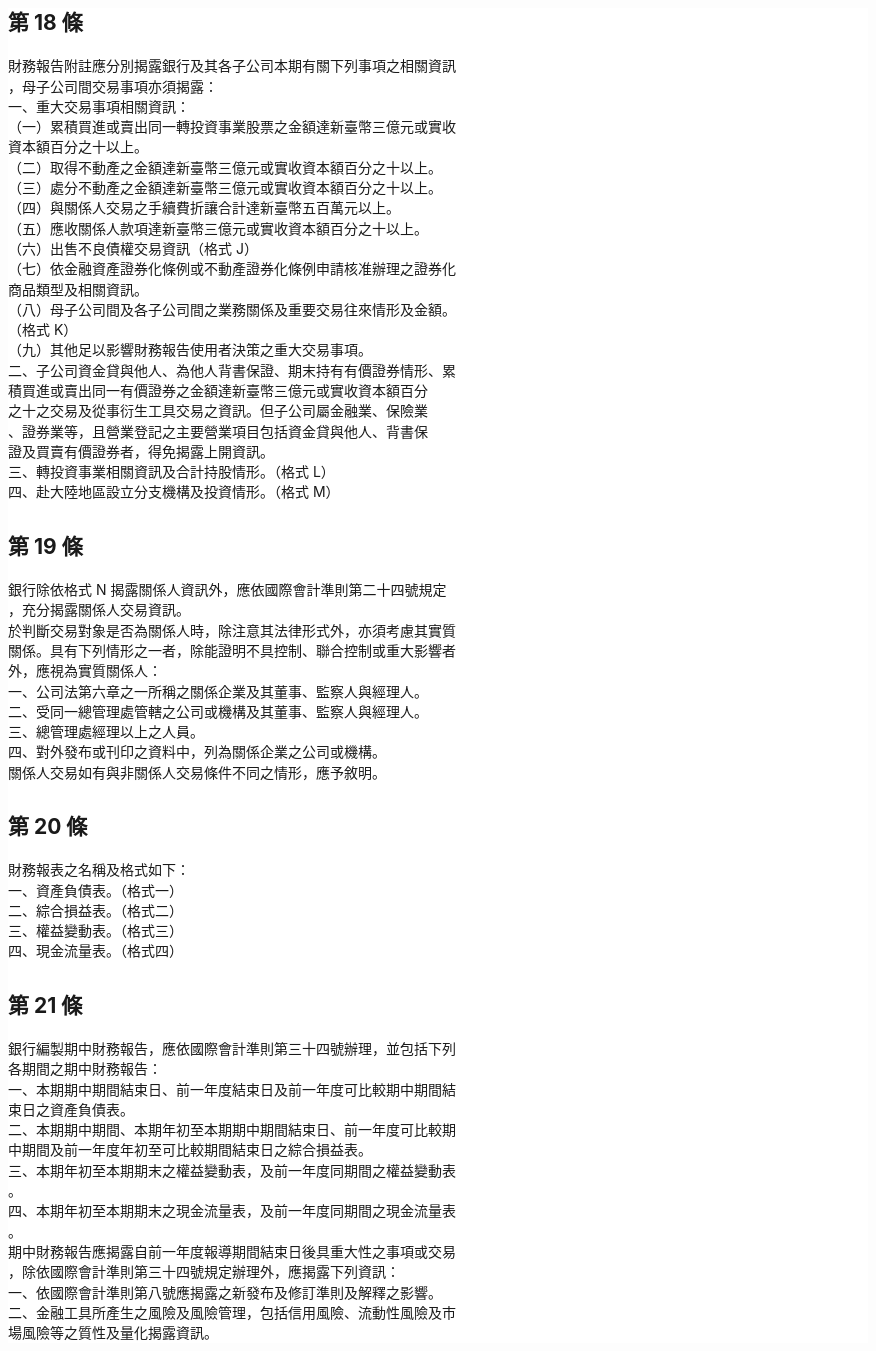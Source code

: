 第 18 條
--------
財務報告附註應分別揭露銀行及其各子公司本期有關下列事項之相關資訊  
，母子公司間交易事項亦須揭露：  
一、重大交易事項相關資訊：  
（一）累積買進或賣出同一轉投資事業股票之金額達新臺幣三億元或實收  
      資本額百分之十以上。  
（二）取得不動產之金額達新臺幣三億元或實收資本額百分之十以上。   
（三）處分不動產之金額達新臺幣三億元或實收資本額百分之十以上。   
（四）與關係人交易之手續費折讓合計達新臺幣五百萬元以上。   
（五）應收關係人款項達新臺幣三億元或實收資本額百分之十以上。   
（六）出售不良債權交易資訊（格式 J）  
（七）依金融資產證券化條例或不動產證券化條例申請核准辦理之證券化  
      商品類型及相關資訊。  
（八）母子公司間及各子公司間之業務關係及重要交易往來情形及金額。  
      （格式 K）  
（九）其他足以影響財務報告使用者決策之重大交易事項。  
二、子公司資金貸與他人、為他人背書保證、期末持有有價證券情形、累  
    積買進或賣出同一有價證券之金額達新臺幣三億元或實收資本額百分  
    之十之交易及從事衍生工具交易之資訊。但子公司屬金融業、保險業  
    、證券業等，且營業登記之主要營業項目包括資金貸與他人、背書保  
    證及買賣有價證券者，得免揭露上開資訊。  
三、轉投資事業相關資訊及合計持股情形。（格式 L）  
四、赴大陸地區設立分支機構及投資情形。（格式 M）

第 19 條
--------
銀行除依格式 N  揭露關係人資訊外，應依國際會計準則第二十四號規定  
，充分揭露關係人交易資訊。  
於判斷交易對象是否為關係人時，除注意其法律形式外，亦須考慮其實質  
關係。具有下列情形之一者，除能證明不具控制、聯合控制或重大影響者  
外，應視為實質關係人：  
一、公司法第六章之一所稱之關係企業及其董事、監察人與經理人。  
二、受同一總管理處管轄之公司或機構及其董事、監察人與經理人。  
三、總管理處經理以上之人員。  
四、對外發布或刊印之資料中，列為關係企業之公司或機構。  
關係人交易如有與非關係人交易條件不同之情形，應予敘明。

第 20 條
--------
財務報表之名稱及格式如下：  
一、資產負債表。（格式一）  
二、綜合損益表。（格式二）  
三、權益變動表。（格式三）  
四、現金流量表。（格式四）

第 21 條
--------
銀行編製期中財務報告，應依國際會計準則第三十四號辦理，並包括下列  
各期間之期中財務報告：  
一、本期期中期間結束日、前一年度結束日及前一年度可比較期中期間結  
    束日之資產負債表。  
二、本期期中期間、本期年初至本期期中期間結束日、前一年度可比較期  
    中期間及前一年度年初至可比較期間結束日之綜合損益表。  
三、本期年初至本期期末之權益變動表，及前一年度同期間之權益變動表  
    。  
四、本期年初至本期期末之現金流量表，及前一年度同期間之現金流量表  
    。  
期中財務報告應揭露自前一年度報導期間結束日後具重大性之事項或交易  
，除依國際會計準則第三十四號規定辦理外，應揭露下列資訊：  
一、依國際會計準則第八號應揭露之新發布及修訂準則及解釋之影響。  
二、金融工具所產生之風險及風險管理，包括信用風險、流動性風險及市  
    場風險等之質性及量化揭露資訊。
